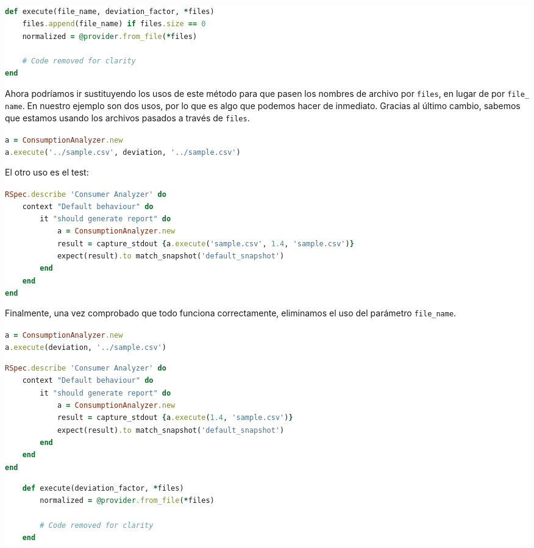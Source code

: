 ```ruby
def execute(file_name, deviation_factor, *files)
    files.append(file_name) if files.size == 0
    normalized = @provider.from_file(*files)

    # Code removed for clarity
end
```

Ahora podríamos ir sustituyendo los usos de este método para que pasen los nombres de archivo por `files`, en lugar de por `file_name`. En nuestro ejemplo son dos usos, por lo que es algo que podemos hacer de inmediato. Gracias al último cambio, sabemos que estamos usando los archivos pasados a través de `files`.

```ruby
a = ConsumptionAnalyzer.new
a.execute('../sample.csv', deviation, '../sample.csv')
```

El otro uso es el test:

```ruby
RSpec.describe 'Consumer Analyzer' do
    context "Default behaviour" do
        it "should generate report" do
            a = ConsumptionAnalyzer.new
            result = capture_stdout {a.execute('sample.csv', 1.4, 'sample.csv')}
            expect(result).to match_snapshot('default_snapshot')
        end
    end
end
```

Finalmente, una vez comprobado que todo funciona correctamente, eliminamos el uso del parámetro `file_name`.

```ruby
a = ConsumptionAnalyzer.new
a.execute(deviation, '../sample.csv')
```
```ruby
RSpec.describe 'Consumer Analyzer' do
    context "Default behaviour" do
        it "should generate report" do
            a = ConsumptionAnalyzer.new
            result = capture_stdout {a.execute(1.4, 'sample.csv')}
            expect(result).to match_snapshot('default_snapshot')
        end
    end
end
```
```ruby
    def execute(deviation_factor, *files)
        normalized = @provider.from_file(*files)

        # Code removed for clarity
    end
```
